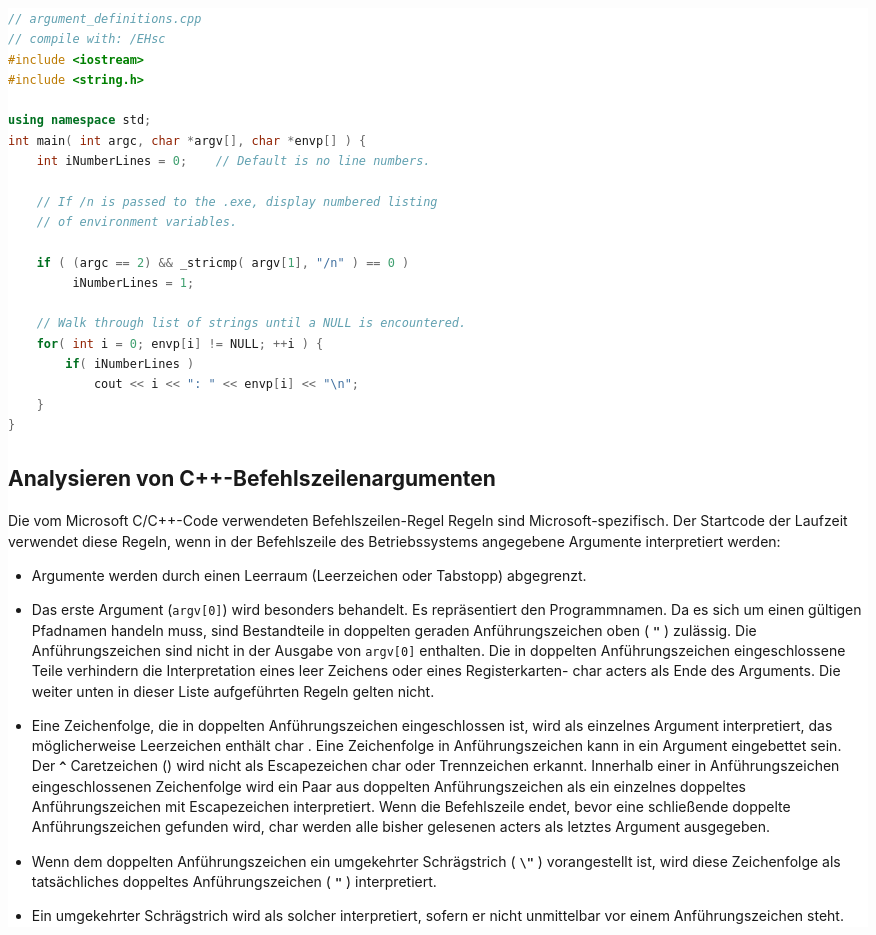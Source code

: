 ```cpp
// argument_definitions.cpp
// compile with: /EHsc
#include <iostream>
#include <string.h>

using namespace std;
int main( int argc, char *argv[], char *envp[] ) {
    int iNumberLines = 0;    // Default is no line numbers.

    // If /n is passed to the .exe, display numbered listing
    // of environment variables.

    if ( (argc == 2) && _stricmp( argv[1], "/n" ) == 0 )
         iNumberLines = 1;

    // Walk through list of strings until a NULL is encountered.
    for( int i = 0; envp[i] != NULL; ++i ) {
        if( iNumberLines )
            cout << i << ": " << envp[i] << "\n";
    }
}
```

## <a name="parsing-c-command-line-arguments"></a>Analysieren von C++-Befehlszeilenargumenten

Die vom Microsoft C/C++-Code verwendeten Befehlszeilen-Regel Regeln sind Microsoft-spezifisch. Der Startcode der Laufzeit verwendet diese Regeln, wenn in der Befehlszeile des Betriebssystems angegebene Argumente interpretiert werden:

- Argumente werden durch einen Leerraum (Leerzeichen oder Tabstopp) abgegrenzt.

- Das erste Argument (`argv[0]`) wird besonders behandelt. Es repräsentiert den Programmnamen. Da es sich um einen gültigen Pfadnamen handeln muss, sind Bestandteile in doppelten geraden Anführungszeichen oben ( **`"`** ) zulässig. Die Anführungszeichen sind nicht in der Ausgabe von `argv[0]` enthalten. Die in doppelten Anführungszeichen eingeschlossene Teile verhindern die Interpretation eines leer Zeichens oder eines Registerkarten- char acters als Ende des Arguments. Die weiter unten in dieser Liste aufgeführten Regeln gelten nicht.

- Eine Zeichenfolge, die in doppelten Anführungszeichen eingeschlossen ist, wird als einzelnes Argument interpretiert, das möglicherweise Leerzeichen enthält char . Eine Zeichenfolge in Anführungszeichen kann in ein Argument eingebettet sein. Der **`^`** Caretzeichen () wird nicht als Escapezeichen char oder Trennzeichen erkannt. Innerhalb einer in Anführungszeichen eingeschlossenen Zeichenfolge wird ein Paar aus doppelten Anführungszeichen als ein einzelnes doppeltes Anführungszeichen mit Escapezeichen interpretiert. Wenn die Befehlszeile endet, bevor eine schließende doppelte Anführungszeichen gefunden wird, char werden alle bisher gelesenen acters als letztes Argument ausgegeben.

- Wenn dem doppelten Anführungszeichen ein umgekehrter Schrägstrich ( **`\"`** ) vorangestellt ist, wird diese Zeichenfolge als tatsächliches doppeltes Anführungszeichen ( **`"`** ) interpretiert.

- Ein umgekehrter Schrägstrich wird als solcher interpretiert, sofern er nicht unmittelbar vor einem Anführungszeichen steht.
